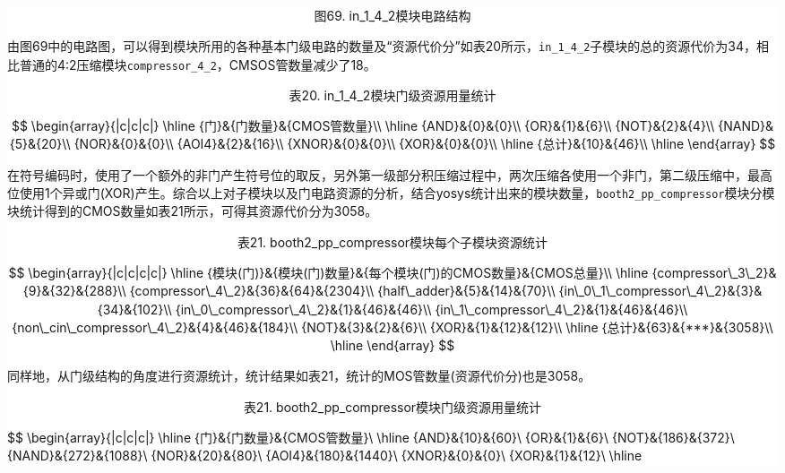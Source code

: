 <center>图69. in_1_4_2模块电路结构</center>

由图69中的电路图，可以得到模块所用的各种基本门级电路的数量及“资源代价分”如表20所示，`in_1_4_2`子模块的总的资源代价为34，相比普通的4:2压缩模块`compressor_4_2`，CMSOS管数量减少了18。
<center>表20. in_1_4_2模块门级资源用量统计</center>

$$
\begin{array}{|c|c|c|}
\hline
{门}&{门数量}&{CMOS管数量}\\
\hline
{AND}&{0}&{0}\\
{OR}&{1}&{6}\\
{NOT}&{2}&{4}\\
{NAND}&{5}&{20}\\
{NOR}&{0}&{0}\\
{AOI4}&{2}&{16}\\
{XNOR}&{0}&{0}\\
{XOR}&{0}&{0}\\
\hline
{总计}&{10}&{46}\\
\hline
\end{array}
$$

在符号编码时，使用了一个额外的非门产生符号位的取反，另外第一级部分积压缩过程中，两次压缩各使用一个非门，第二级压缩中，最高位使用1个异或门(XOR)产生。综合以上对子模块以及门电路资源的分析，结合yosys统计出来的模块数量，`booth2_pp_compressor`模块分模块统计得到的CMOS数量如表21所示，可得其资源代价分为3058。

<center>表21. booth2_pp_compressor模块每个子模块资源统计</center>

$$
\begin{array}{|c|c|c|c|}
\hline
{模块(门)}&{模块(门)数量}&{每个模块(门)的CMOS数量}&{CMOS总量}\\
\hline
{compressor\_3\_2}&{9}&{32}&{288}\\
{compressor\_4\_2}&{36}&{64}&{2304}\\
{half\_adder}&{5}&{14}&{70}\\
{in\_0\_1\_compressor\_4\_2}&{3}&{34}&{102}\\
{in\_0\_compressor\_4\_2}&{1}&{46}&{46}\\
{in\_1\_compressor\_4\_2}&{1}&{46}&{46}\\
{non\_cin\_compressor\_4\_2}&{4}&{46}&{184}\\
{NOT}&{3}&{2}&{6}\\
{XOR}&{1}&{12}&{12}\\
\hline
{总计}&{63}&{***}&{3058}\\
\hline
\end{array}
$$

同样地，从门级结构的角度进行资源统计，统计结果如表21，统计的MOS管数量(资源代价分)也是3058。
<center>表21. booth2_pp_compressor模块门级资源用量统计</center>

$$
\begin{array}{|c|c|c|}
\hline
{门}&{门数量}&{CMOS管数量}\\
\hline
{AND}&{10}&{60}\\
{OR}&{1}&{6}\\
{NOT}&{186}&{372}\\
{NAND}&{272}&{1088}\\
{NOR}&{20}&{80}\\
{AOI4}&{180}&{1440}\\
{XNOR}&{0}&{0}\\
{XOR}&{1}&{12}\\
\hline